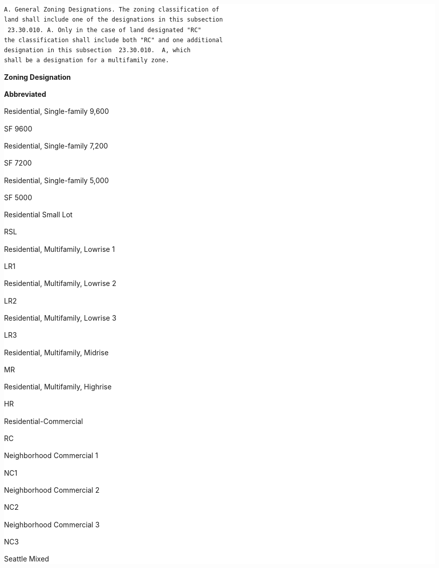     A. General Zoning Designations. The zoning classification of  
    land shall include one of the designations in this subsection  
     23.30.010. A. Only in the case of land designated "RC"  
    the classification shall include both "RC" and one additional  
    designation in this subsection  23.30.010.  A, which  
    shall be a designation for a multifamily zone.  
  
**Zoning Designation**  
  
**Abbreviated**  
  
Residential, Single-family 9,600  
  
SF 9600  
  
Residential, Single-family 7,200  
  
SF 7200  
  
Residential, Single-family 5,000  
  
SF 5000  
  
Residential Small Lot  
  
RSL  
  
Residential, Multifamily, Lowrise 1  
  
LR1  
  
Residential, Multifamily, Lowrise 2  
  
LR2  
  
Residential, Multifamily, Lowrise 3  
  
LR3  
  
Residential, Multifamily, Midrise  
  
MR  
  
Residential, Multifamily, Highrise  
  
HR  
  
Residential-Commercial  
  
RC  
  
Neighborhood Commercial 1  
  
NC1  
  
Neighborhood Commercial 2  
  
NC2  
  
Neighborhood Commercial 3  
  
NC3  
  
Seattle Mixed  
  